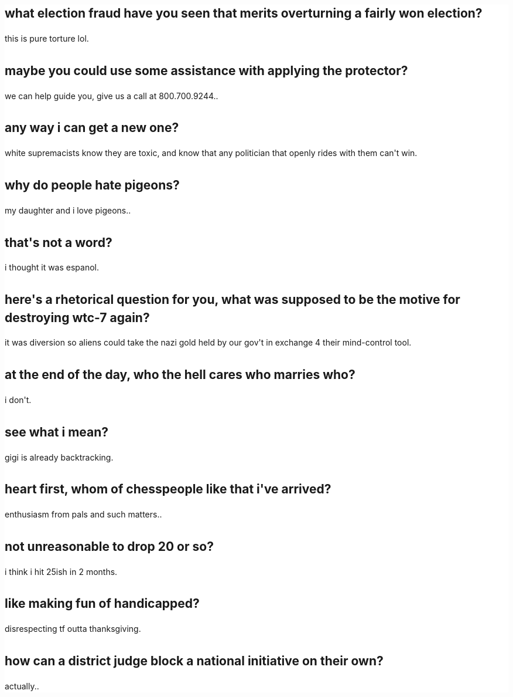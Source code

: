 ## what election fraud have you seen that merits overturning a fairly won election?
this is pure torture lol.

## maybe you could use some assistance with applying the protector?
we can help guide you, give us a call at 800.700.9244..

## any way i can get a new one?
white supremacists know they are toxic, and know that any politician that openly rides with them can't win.

## why do people hate pigeons?
my daughter and i love pigeons..

## that's not a word?
i thought it was espanol.

## here's a rhetorical question for you, what was supposed to be the motive for destroying wtc-7 again?
it was diversion so aliens could take the nazi gold held by our gov't in exchange 4 their mind-control tool.

## at the end of the day, who the hell cares who marries who?
i don't.

## see what i mean?
gigi is already backtracking.

## heart first, whom of chesspeople like that i've arrived?
enthusiasm from pals and such matters..

## not unreasonable to drop 20 or so?
i think i hit 25ish in 2 months.

## like making fun of handicapped?
disrespecting tf outta thanksgiving.

## how can a district judge block a national initiative on their own?
actually..
